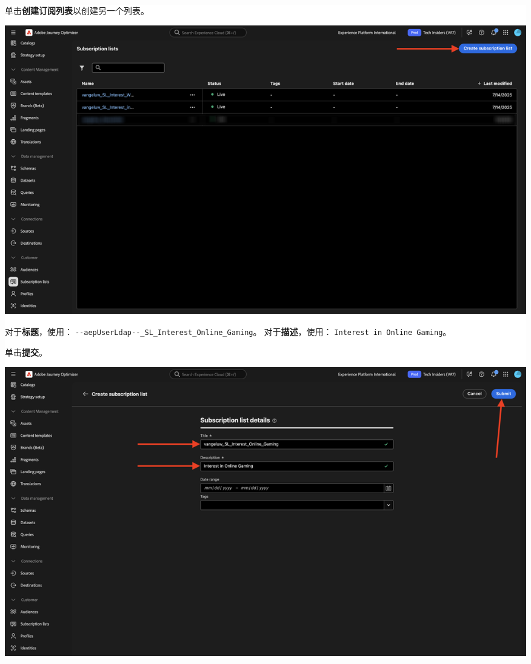 单击&#x200B;**创建订阅列表**&#x200B;以创建另一个列表。

![登陆页面](./images/lp5.png)

对于&#x200B;**标题**，使用： `--aepUserLdap--_SL_Interest_Online_Gaming`。
对于&#x200B;**描述**，使用： `Interest in Online Gaming`。

单击&#x200B;**提交**。

![登陆页面](./images/lp6.png)
